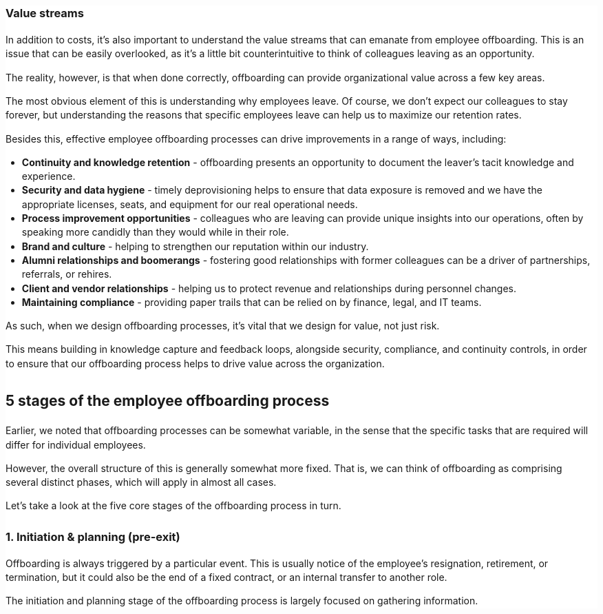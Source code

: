 ### Value streams

In addition to costs, it’s also important to understand the value streams that can emanate from employee offboarding. This is an issue that can be easily overlooked, as it’s a little bit counterintuitive to think of colleagues leaving as an opportunity.

The reality, however, is that when done correctly, offboarding can provide organizational value across a few key areas.

The most obvious element of this is understanding why employees leave. Of course, we don’t expect our colleagues to stay forever, but understanding the reasons that specific employees leave can help us to maximize our retention rates.

Besides this, effective employee offboarding processes can drive improvements in a range of ways, including:

- **Continuity and knowledge retention** - offboarding presents an opportunity to document the leaver’s tacit knowledge and experience.
- **Security and data hygiene** - timely deprovisioning helps to ensure that data exposure is removed and we have the appropriate licenses, seats, and equipment for our real operational needs.
- **Process improvement opportunities** - colleagues who are leaving can provide unique insights into our operations, often by speaking more candidly than they would while in their role.
- **Brand and culture** - helping to strengthen our reputation within our industry.
- **Alumni relationships and boomerangs** - fostering good relationships with former colleagues can be a driver of partnerships, referrals, or rehires.
- **Client and vendor relationships** - helping us to protect revenue and relationships during personnel changes.
- **Maintaining compliance** - providing paper trails that can be relied on by finance, legal, and IT teams.

As such, when we design offboarding processes, it’s vital that we design for value, not just risk.

This means building in knowledge capture and feedback loops, alongside security, compliance, and continuity controls, in order to ensure that our offboarding process helps to drive value across the organization.

## 5 stages of the employee offboarding process

Earlier, we noted that offboarding processes can be somewhat variable, in the sense that the specific tasks that are required will differ for individual employees.

However, the overall structure of this is generally somewhat more fixed. That is, we can think of offboarding as comprising several distinct phases, which will apply in almost all cases.

Let’s take a look at the five core stages of the offboarding process in turn.

### 1. Initiation & planning (pre-exit)

Offboarding is always triggered by a particular event. This is usually notice of the employee’s resignation, retirement, or termination, but it could also be the end of a fixed contract, or an internal transfer to another role.

The initiation and planning stage of the offboarding process is largely focused on gathering information.

